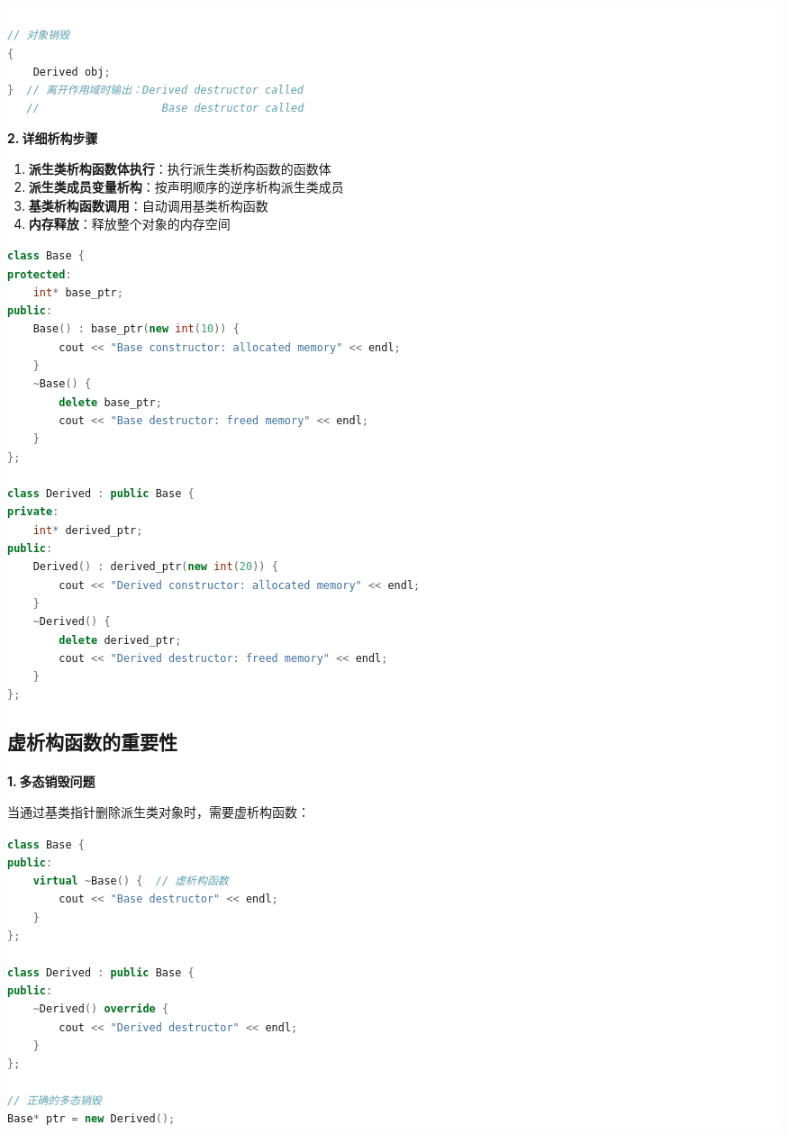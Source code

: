 ```cpp

// 对象销毁
{
    Derived obj;
}  // 离开作用域时输出：Derived destructor called
   //                   Base destructor called
```

**2. 详细析构步骤**

1. **派生类析构函数体执行**：执行派生类析构函数的函数体
2. **派生类成员变量析构**：按声明顺序的逆序析构派生类成员
3. **基类析构函数调用**：自动调用基类析构函数
4. **内存释放**：释放整个对象的内存空间

```cpp
class Base {
protected:
    int* base_ptr;
public:
    Base() : base_ptr(new int(10)) {
        cout << "Base constructor: allocated memory" << endl;
    }
    ~Base() {
        delete base_ptr;
        cout << "Base destructor: freed memory" << endl;
    }
};

class Derived : public Base {
private:
    int* derived_ptr;
public:
    Derived() : derived_ptr(new int(20)) {
        cout << "Derived constructor: allocated memory" << endl;
    }
    ~Derived() {
        delete derived_ptr;
        cout << "Derived destructor: freed memory" << endl;
    }
};
```

## 虚析构函数的重要性

**1. 多态销毁问题**

当通过基类指针删除派生类对象时，需要虚析构函数：

```cpp
class Base {
public:
    virtual ~Base() {  // 虚析构函数
        cout << "Base destructor" << endl;
    }
};

class Derived : public Base {
public:
    ~Derived() override {
        cout << "Derived destructor" << endl;
    }
};

// 正确的多态销毁
Base* ptr = new Derived();
```